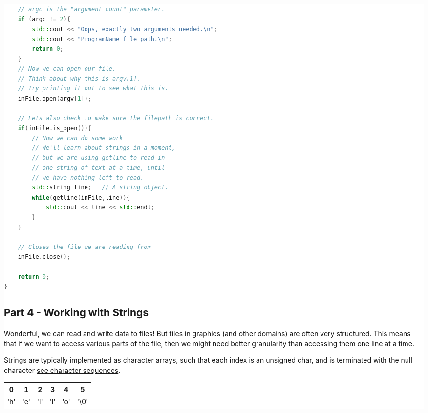 ```cpp
    // argc is the "argument count" parameter.
    if (argc != 2){
        std::cout << "Oops, exactly two arguments needed.\n";
        std::cout << "ProgramName file_path.\n";
        return 0;
    }
    // Now we can open our file.
    // Think about why this is argv[1].
    // Try printing it out to see what this is.
    inFile.open(argv[1]);

    // Lets also check to make sure the filepath is correct.
    if(inFile.is_open()){
        // Now we can do some work
        // We'll learn about strings in a moment,
        // but we are using getline to read in
        // one string of text at a time, until
        // we have nothing left to read.
        std::string line;   // A string object.
        while(getline(inFile,line)){
            std::cout << line << std::endl;
        }
    }

    // Closes the file we are reading from
    inFile.close();

    return 0;
}

```


## Part 4 - Working with Strings

Wonderful, we can read and write data to files! But files in graphics (and other domains) are often very structured. This means that if we want to access various parts of the file, then we might need better granularity than accessing them one line at a time.

Strings are typically implemented as character arrays, such that each index is an unsigned char, and is terminated with the null character [see character sequences](http://www.cplusplus.com/doc/tutorial/ntcs/).

<table>
  <tbody>
    <tr>
      <th>0</th>
      <th>1</th>
      <th>2</th>
      <th>3</th>
      <th>4</th>
      <th>5</th>
    </tr>
    <tr>
      <td>'h'</td>
      <td>'e'</td>
      <td>'l'</td>
      <td>'l'</td>
      <td>'o'</td>
      <td>'\0'</td>
    </tr>
  </tbody>
</table>
